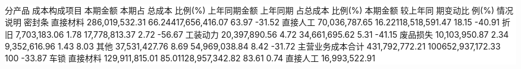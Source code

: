 分产品
成本构成项目
本期金额
本期占
总成本
比例(%)
上年同期金额
上年同期
占总成本
比例(%)
本期金额
较上年同
期变动比
例(%)
情况
说明
密封条
直接材料
286,019,532.31
66.24417,656,416.07
63.97
-31.52
直接人工
70,036,787.65
16.22118,518,591.47
18.15
-40.91
折旧
7,703,183.06
1.78
17,778,813.37
2.72
-56.67
工装动力
20,397,890.56
4.72
34,661,695.62
5.31
-41.15
废品损失
10,103,950.87
2.34
9,352,616.96
1.43
8.03
其他
37,531,427.76
8.69
54,969,038.84
8.42
-31.72
主营业务成本合计
431,792,772.21
100652,937,172.33
100
-33.87
车锁
直接材料
129,911,815.01
85.01128,957,342.82
83.61
0.74
直接人工
16,993,522.91